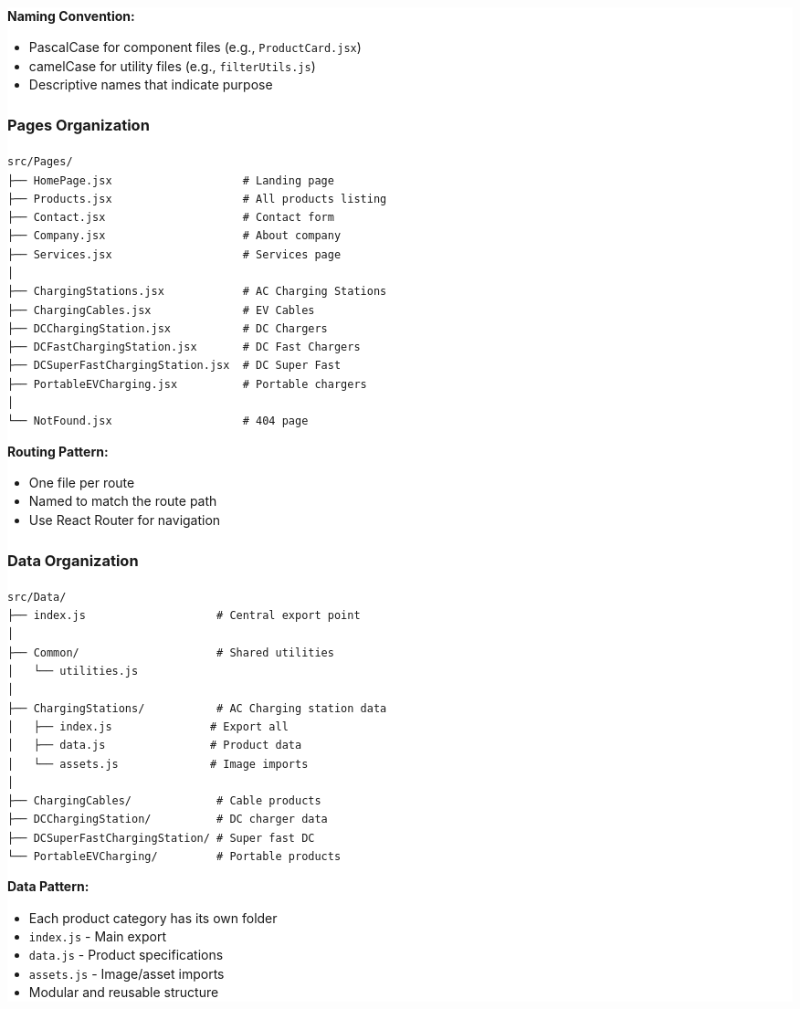 **Naming Convention:**
- PascalCase for component files (e.g., `ProductCard.jsx`)
- camelCase for utility files (e.g., `filterUtils.js`)
- Descriptive names that indicate purpose

### Pages Organization

```
src/Pages/
├── HomePage.jsx                    # Landing page
├── Products.jsx                    # All products listing
├── Contact.jsx                     # Contact form
├── Company.jsx                     # About company
├── Services.jsx                    # Services page
│
├── ChargingStations.jsx            # AC Charging Stations
├── ChargingCables.jsx              # EV Cables
├── DCChargingStation.jsx           # DC Chargers
├── DCFastChargingStation.jsx       # DC Fast Chargers
├── DCSuperFastChargingStation.jsx  # DC Super Fast
├── PortableEVCharging.jsx          # Portable chargers
│
└── NotFound.jsx                    # 404 page
```

**Routing Pattern:**
- One file per route
- Named to match the route path
- Use React Router for navigation

### Data Organization

```
src/Data/
├── index.js                    # Central export point
│
├── Common/                     # Shared utilities
│   └── utilities.js
│
├── ChargingStations/           # AC Charging station data
│   ├── index.js               # Export all
│   ├── data.js                # Product data
│   └── assets.js              # Image imports
│
├── ChargingCables/             # Cable products
├── DCChargingStation/          # DC charger data
├── DCSuperFastChargingStation/ # Super fast DC
└── PortableEVCharging/         # Portable products
```

**Data Pattern:**
- Each product category has its own folder
- `index.js` - Main export
- `data.js` - Product specifications
- `assets.js` - Image/asset imports
- Modular and reusable structure
